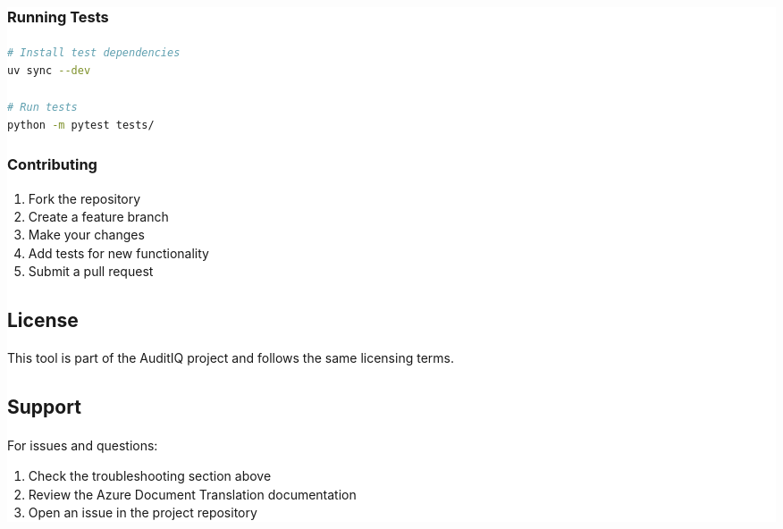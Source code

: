 ### Running Tests

```bash
# Install test dependencies
uv sync --dev

# Run tests
python -m pytest tests/
```

### Contributing

1. Fork the repository
2. Create a feature branch
3. Make your changes
4. Add tests for new functionality
5. Submit a pull request

## License

This tool is part of the AuditIQ project and follows the same licensing terms.

## Support

For issues and questions:
1. Check the troubleshooting section above
2. Review the Azure Document Translation documentation
3. Open an issue in the project repository